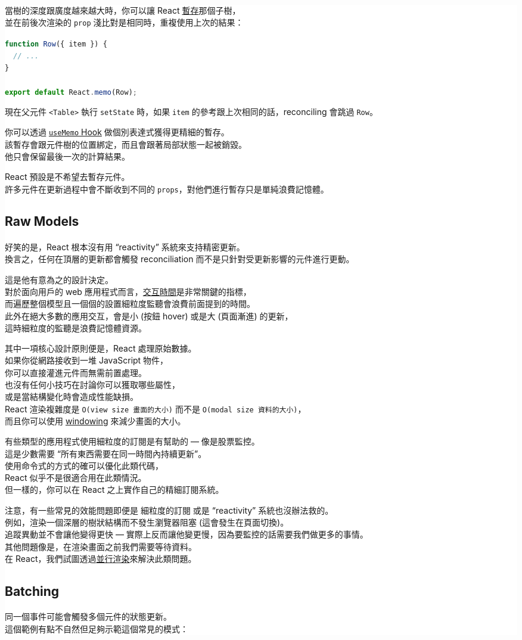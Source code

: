 當樹的深度跟廣度越來越大時，你可以讓 React [暫存](https://en.wikipedia.org/wiki/Memoization)那個子樹，  
並在前後次渲染的 `prop` 淺比對是相同時，重複使用上次的結果：

```js
function Row({ item }) {
  // ...
}

export default React.memo(Row);
```

現在父元件 `<Table>` 執行 `setState` 時，如果 `item` 的參考跟上次相同的話，reconciling 會跳過 `Row`。

你可以透過 [`useMemo` Hook](https://reactjs.org/docs/hooks-reference.html#usememo) 做個別表達式獲得更精細的暫存。  
該暫存會跟元件樹的位置綁定，而且會跟著局部狀態一起被銷毀。  
他只會保留最後一次的計算結果。

React 預設是不希望去暫存元件。  
許多元件在更新過程中會不斷收到不同的 `props`，對他們進行暫存只是單純浪費記憶體。

## Raw Models

好笑的是，React 根本沒有用 “reactivity” 系統來支持精密更新。  
換言之，任何在頂層的更新都會觸發 reconciliation 而不是只針對受更新影響的元件進行更動。

這是他有意為之的設計決定。  
對於面向用戶的 web 應用程式而言，[交互時間](https://calibreapp.com/blog/time-to-interactive)是非常關鍵的指標，  
而遍歷整個模型且一個個的設置細粒度監聽會浪費前面提到的時間。  
此外在絕大多數的應用交互，會是小 (按鈕 hover) 或是大 (頁面漸進) 的更新，  
這時細粒度的監聽是浪費記憶體資源。

其中一項核心設計原則便是，React 處理原始數據。  
如果你從網路接收到一堆 JavaScript 物件，  
你可以直接灌進元件而無需前置處理。  
也沒有任何小技巧在討論你可以獲取哪些屬性，  
或是當結構變化時會造成性能缺損。  
React 渲染複雜度是 `O(view size 畫面的大小)` 而不是 `O(modal size 資料的大小)`，  
而且你可以使用 [windowing](https://react-window.vercel.app/#/examples/list/fixed-size) 來減少畫面的大小。

有些類型的應用程式使用細粒度的訂閱是有幫助的 — 像是股票監控。  
這是少數需要 “所有東西需要在同一時間內持續更新”。  
使用命令式的方式的確可以優化此類代碼，  
React 似乎不是很適合用在此類情況。  
但一樣的，你可以在 React 之上實作自己的精細訂閱系統。

注意，有一些常見的效能問題即便是 細粒度的訂閱 或是 “reactivity” 系統也沒辦法救的。  
例如，渲染一個深層的樹狀結構而不發生瀏覽器阻塞 (這會發生在頁面切換)。  
追蹤異動並不會讓他變得更快 — 實際上反而讓他變更慢，因為要監控的話需要我們做更多的事情。  
其他問題像是，在渲染畫面之前我們需要等待資料。  
在 React，我們試圖透過[並行渲染](https://reactjs.org/blog/2018/03/01/sneak-peek-beyond-react-16.html)來解決此類問題。

## Batching

同一個事件可能會觸發多個元件的狀態更新。  
這個範例有點不自然但足夠示範這個常見的模式：
